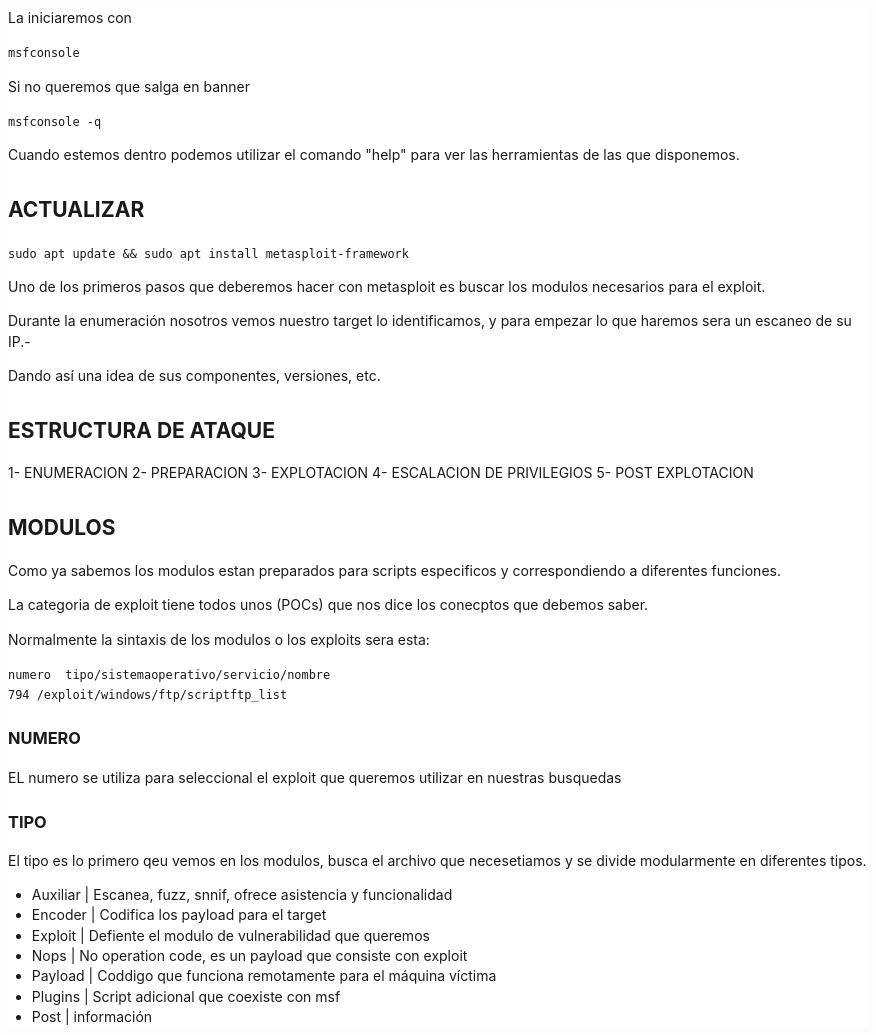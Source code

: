 La iniciaremos con
```
msfconsole
```
Si no queremos que salga en banner
```
msfconsole -q 
```
Cuando estemos dentro podemos utilizar el comando "help" para ver las herramientas de las que disponemos.

## ACTUALIZAR

```
sudo apt update && sudo apt install metasploit-framework
```
Uno de los primeros pasos que deberemos hacer con metasploit es buscar los modulos necesarios para el exploit.

Durante la enumeración nosotros vemos nuestro target lo identificamos, y para empezar lo que haremos sera un escaneo de su IP.-

Dando así una idea de sus componentes, versiones, etc.

## ESTRUCTURA DE ATAQUE

1- ENUMERACION
2- PREPARACION
3- EXPLOTACION
4- ESCALACION DE PRIVILEGIOS
5- POST EXPLOTACION

## MODULOS

Como ya sabemos los modulos estan preparados para scripts especificos y correspondiendo a diferentes funciones.

La categoria de exploit tiene todos unos (POCs) que nos dice los conecptos que debemos saber.

Normalmente la sintaxis de los modulos o los exploits sera esta: 
```
numero  tipo/sistemaoperativo/servicio/nombre
794 /exploit/windows/ftp/scriptftp_list
```
### NUMERO

EL numero se utiliza para seleccional el exploit que queremos utilizar en nuestras busquedas

### TIPO

El tipo es lo primero qeu vemos en los modulos, busca el archivo que necesetiamos y se divide modularmente en diferentes tipos.

- Auxiliar | Escanea, fuzz, snnif, ofrece asistencia y funcionalidad
- Encoder | Codifica los payload para el target
- Exploit | Defiente el modulo de vulnerabilidad que queremos
- Nops | No operation code, es un payload que consiste con exploit
- Payload | Coddigo que funciona remotamente para el máquina víctima
- Plugins | Script adicional que coexiste con msf
- Post | información
